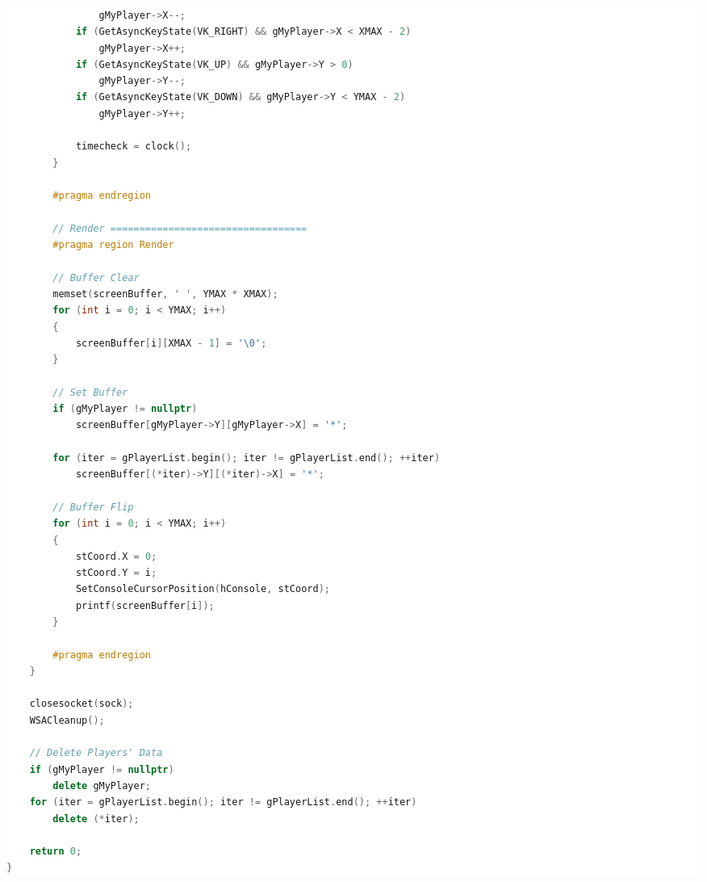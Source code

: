 ```c++
				gMyPlayer->X--;
			if (GetAsyncKeyState(VK_RIGHT) && gMyPlayer->X < XMAX - 2)
				gMyPlayer->X++;
			if (GetAsyncKeyState(VK_UP) && gMyPlayer->Y > 0)
				gMyPlayer->Y--;
			if (GetAsyncKeyState(VK_DOWN) && gMyPlayer->Y < YMAX - 2)
				gMyPlayer->Y++;

			timecheck = clock();
		}

        #pragma endregion

		// Render ==================================
        #pragma region Render

        // Buffer Clear
		memset(screenBuffer, ' ', YMAX * XMAX);
		for (int i = 0; i < YMAX; i++)
		{
			screenBuffer[i][XMAX - 1] = '\0';
		}

		// Set Buffer
		if (gMyPlayer != nullptr)
			screenBuffer[gMyPlayer->Y][gMyPlayer->X] = '*';

		for (iter = gPlayerList.begin(); iter != gPlayerList.end(); ++iter)
			screenBuffer[(*iter)->Y][(*iter)->X] = '*';

		// Buffer Flip
		for (int i = 0; i < YMAX; i++)
		{
			stCoord.X = 0;
			stCoord.Y = i;
			SetConsoleCursorPosition(hConsole, stCoord);
			printf(screenBuffer[i]);
		}

	    #pragma endregion
	}

	closesocket(sock);
	WSACleanup();

	// Delete Players' Data
	if (gMyPlayer != nullptr)
		delete gMyPlayer; 
	for (iter = gPlayerList.begin(); iter != gPlayerList.end(); ++iter)
		delete (*iter);

	return 0;
}

```